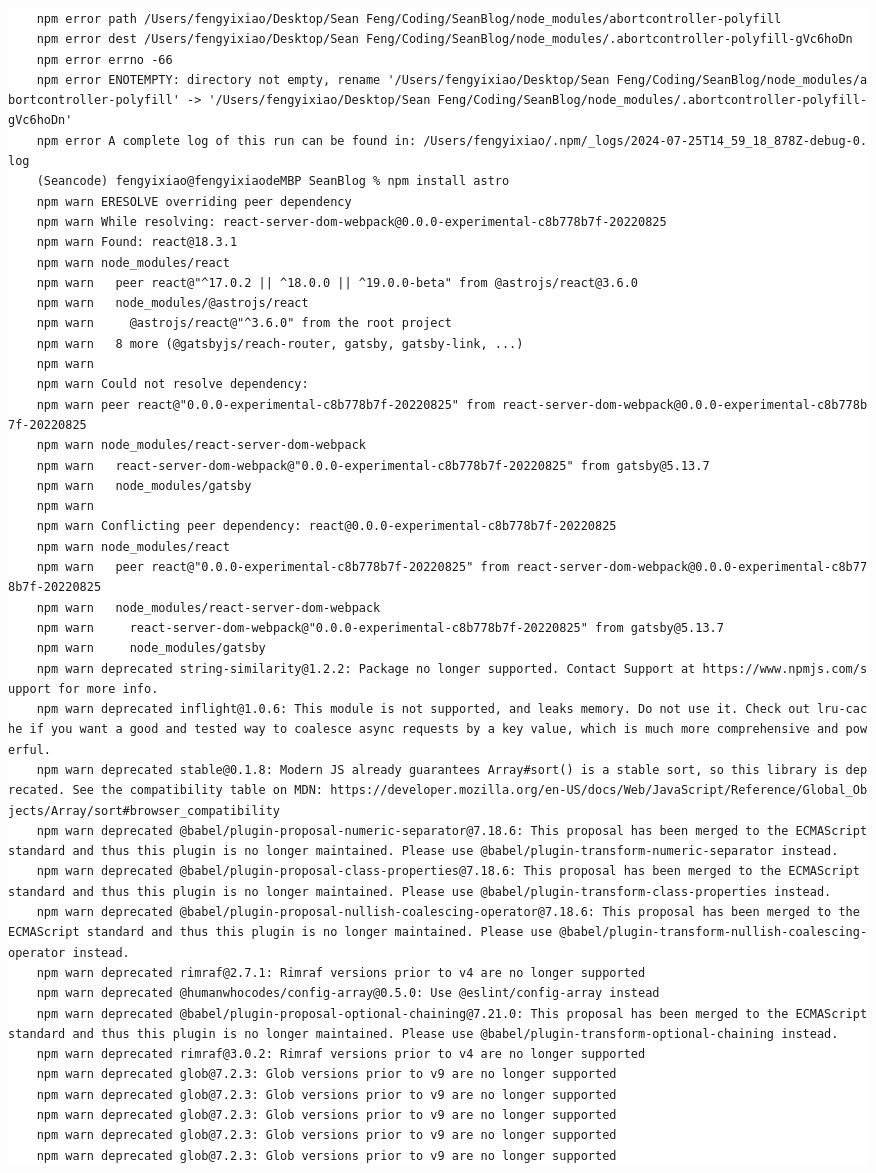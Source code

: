 ```astro
    npm error path /Users/fengyixiao/Desktop/Sean Feng/Coding/SeanBlog/node_modules/abortcontroller-polyfill
    npm error dest /Users/fengyixiao/Desktop/Sean Feng/Coding/SeanBlog/node_modules/.abortcontroller-polyfill-gVc6hoDn
    npm error errno -66
    npm error ENOTEMPTY: directory not empty, rename '/Users/fengyixiao/Desktop/Sean Feng/Coding/SeanBlog/node_modules/abortcontroller-polyfill' -> '/Users/fengyixiao/Desktop/Sean Feng/Coding/SeanBlog/node_modules/.abortcontroller-polyfill-gVc6hoDn'
    npm error A complete log of this run can be found in: /Users/fengyixiao/.npm/_logs/2024-07-25T14_59_18_878Z-debug-0.log
    (Seancode) fengyixiao@fengyixiaodeMBP SeanBlog % npm install astro
    npm warn ERESOLVE overriding peer dependency
    npm warn While resolving: react-server-dom-webpack@0.0.0-experimental-c8b778b7f-20220825
    npm warn Found: react@18.3.1
    npm warn node_modules/react
    npm warn   peer react@"^17.0.2 || ^18.0.0 || ^19.0.0-beta" from @astrojs/react@3.6.0
    npm warn   node_modules/@astrojs/react
    npm warn     @astrojs/react@"^3.6.0" from the root project
    npm warn   8 more (@gatsbyjs/reach-router, gatsby, gatsby-link, ...)
    npm warn
    npm warn Could not resolve dependency:
    npm warn peer react@"0.0.0-experimental-c8b778b7f-20220825" from react-server-dom-webpack@0.0.0-experimental-c8b778b7f-20220825
    npm warn node_modules/react-server-dom-webpack
    npm warn   react-server-dom-webpack@"0.0.0-experimental-c8b778b7f-20220825" from gatsby@5.13.7
    npm warn   node_modules/gatsby
    npm warn
    npm warn Conflicting peer dependency: react@0.0.0-experimental-c8b778b7f-20220825
    npm warn node_modules/react
    npm warn   peer react@"0.0.0-experimental-c8b778b7f-20220825" from react-server-dom-webpack@0.0.0-experimental-c8b778b7f-20220825
    npm warn   node_modules/react-server-dom-webpack
    npm warn     react-server-dom-webpack@"0.0.0-experimental-c8b778b7f-20220825" from gatsby@5.13.7
    npm warn     node_modules/gatsby
    npm warn deprecated string-similarity@1.2.2: Package no longer supported. Contact Support at https://www.npmjs.com/support for more info.
    npm warn deprecated inflight@1.0.6: This module is not supported, and leaks memory. Do not use it. Check out lru-cache if you want a good and tested way to coalesce async requests by a key value, which is much more comprehensive and powerful.
    npm warn deprecated stable@0.1.8: Modern JS already guarantees Array#sort() is a stable sort, so this library is deprecated. See the compatibility table on MDN: https://developer.mozilla.org/en-US/docs/Web/JavaScript/Reference/Global_Objects/Array/sort#browser_compatibility
    npm warn deprecated @babel/plugin-proposal-numeric-separator@7.18.6: This proposal has been merged to the ECMAScript standard and thus this plugin is no longer maintained. Please use @babel/plugin-transform-numeric-separator instead.
    npm warn deprecated @babel/plugin-proposal-class-properties@7.18.6: This proposal has been merged to the ECMAScript standard and thus this plugin is no longer maintained. Please use @babel/plugin-transform-class-properties instead.
    npm warn deprecated @babel/plugin-proposal-nullish-coalescing-operator@7.18.6: This proposal has been merged to the ECMAScript standard and thus this plugin is no longer maintained. Please use @babel/plugin-transform-nullish-coalescing-operator instead.
    npm warn deprecated rimraf@2.7.1: Rimraf versions prior to v4 are no longer supported
    npm warn deprecated @humanwhocodes/config-array@0.5.0: Use @eslint/config-array instead
    npm warn deprecated @babel/plugin-proposal-optional-chaining@7.21.0: This proposal has been merged to the ECMAScript standard and thus this plugin is no longer maintained. Please use @babel/plugin-transform-optional-chaining instead.
    npm warn deprecated rimraf@3.0.2: Rimraf versions prior to v4 are no longer supported
    npm warn deprecated glob@7.2.3: Glob versions prior to v9 are no longer supported
    npm warn deprecated glob@7.2.3: Glob versions prior to v9 are no longer supported
    npm warn deprecated glob@7.2.3: Glob versions prior to v9 are no longer supported
    npm warn deprecated glob@7.2.3: Glob versions prior to v9 are no longer supported
    npm warn deprecated glob@7.2.3: Glob versions prior to v9 are no longer supported
```